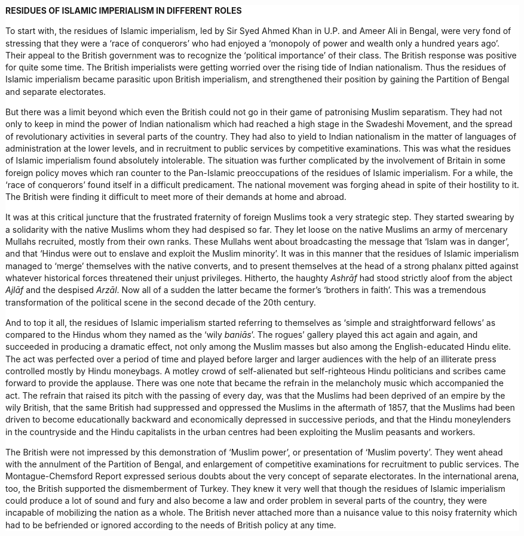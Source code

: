 
**RESIDUES OF ISLAMIC IMPERIALISM IN DIFFERENT ROLES**

To start with, the residues of Islamic imperialism, led by Sir Syed Ahmed Khan in U.P. and Ameer Ali in Bengal, were very fond of stressing that they were a ‘race of conquerors’ who had enjoyed a ‘monopoly of power and wealth only a hundred years ago’. Their appeal to the British government was to recognize the ‘political importance’ of their class. The British response was positive for quite some time. The British imperialists were getting worried over the rising tide of Indian nationalism. Thus the residues of Islamic imperialism became parasitic upon British imperialism, and strengthened their position by gaining the Partition of Bengal and separate electorates.

But there was a limit beyond which even the British could not go in their game of patronising Muslim separatism. They had not only to keep in mind the power of Indian nationalism which had reached a high stage in the Swadeshi Movement, and the spread of revolutionary activities in several parts of the country. They had also to yield to Indian nationalism in the matter of languages of administration at the lower levels, and in recruitment to public services by competitive examinations. This was what the residues of Islamic imperialism found absolutely intolerable. The situation was further complicated by the involvement of Britain in some foreign policy moves which ran counter to the Pan-Islamic preoccupations of the residues of Islamic imperialism. For a while, the ‘race of conquerors’ found itself in a difficult predicament. The national movement was forging ahead in spite of their hostility to it. The British were finding it difficult to meet more of their demands at home and abroad.

It was at this critical juncture that the frustrated fraternity of foreign Muslims took a very strategic step. They started swearing by a solidarity with the native Muslims whom they had despised so far. They let loose on the native Muslims an army of mercenary Mullahs recruited, mostly from their own ranks. These Mullahs went about broadcasting the message that ‘Islam was in danger’, and that ‘Hindus were out to enslave and exploit the Muslim minority’. It was in this manner that the residues of Islamic imperialism managed to ‘merge’ themselves with the native converts, and to present themselves at the head of a strong phalanx pitted against whatever historical forces threatened their unjust privileges. Hitherto, the haughty *Ashrāf* had stood strictly aloof from the abject *Ajlāf* and the despised *Arzāl*. Now all of a sudden the latter became the former’s ‘brothers in faith’. This was a tremendous transformation of the political scene in the second decade of the 20th century.

And to top it all, the residues of Islamic imperialism started referring to themselves as ‘simple and straightforward fellows’ as compared to the Hindus whom they named as the ‘wily *baniās*’. The rogues’ gallery played this act again and again, and succeeded in producing a dramatic effect, not only among the Muslim masses but also among the English-educated Hindu elite. The act was perfected over a period of time and played before larger and larger audiences with the help of an illiterate press controlled mostly by Hindu moneybags. A motley crowd of self-alienated but self-righteous Hindu politicians and scribes came forward to provide the applause. There was one note that became the refrain in the melancholy music which accompanied the act. The refrain that raised its pitch with the passing of every day, was that the Muslims had been deprived of an empire by the wily British, that the same British had suppressed and oppressed the Muslims in the aftermath of 1857, that the Muslims had been driven to become educationally backward and economically depressed in successive periods, and that the Hindu moneylenders in the countryside and the Hindu capitalists in the urban centres had been exploiting the Muslim peasants and workers.

The British were not impressed by this demonstration of ‘Muslim power’, or presentation of ‘Muslim poverty’. They went ahead with the annulment of the Partition of Bengal, and enlargement of competitive examinations for recruitment to public services. The Montague-Chemsford Report expressed serious doubts about the very concept of separate electorates. In the international arena, too, the British supported the dismemberment of Turkey. They knew it very well that though the residues of Islamic imperialism could produce a lot of sound and fury and also become a law and order problem in several parts of the country, they were incapable of mobilizing the nation as a whole. The British never attached more than a nuisance value to this noisy fraternity which had to be befriended or ignored according to the needs of British policy at any time.
